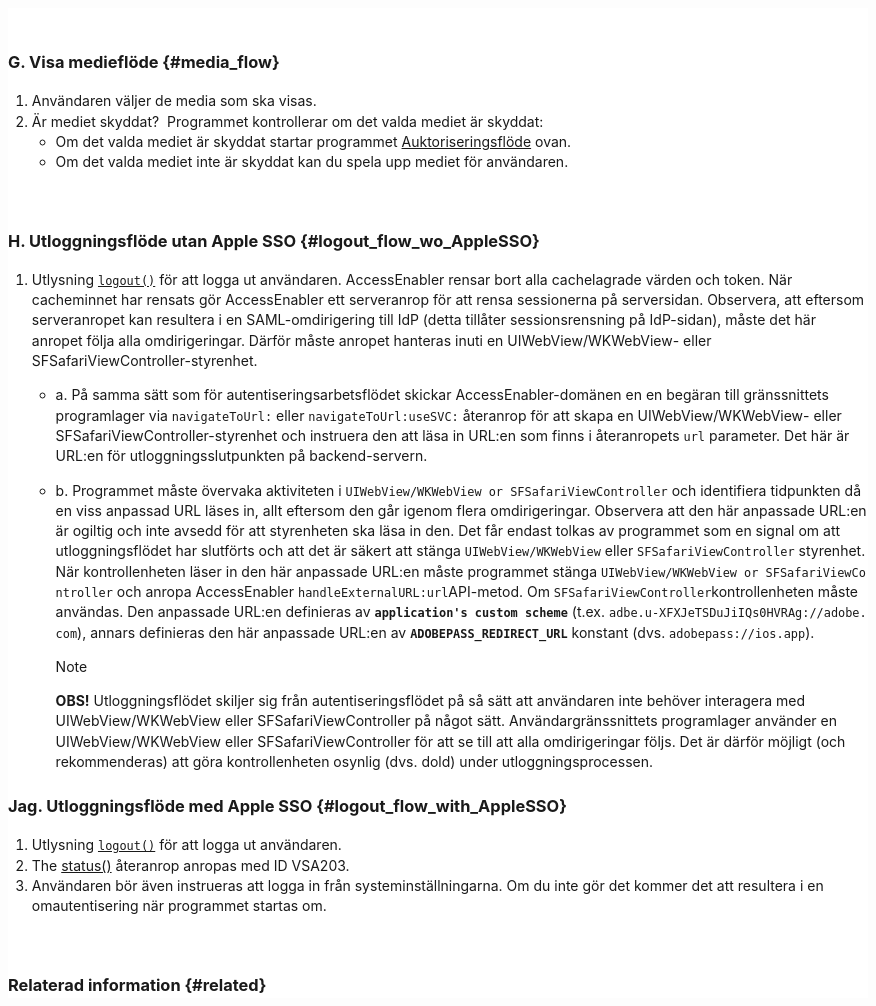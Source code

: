  

### G. Visa medieflöde {#media_flow}

1. Användaren väljer de media som ska visas.
1. Är mediet skyddat?  Programmet kontrollerar om det valda mediet är skyddat:
   - Om det valda mediet är skyddat startar programmet [Auktoriseringsflöde](#authz_flow) ovan.
   - Om det valda mediet inte är skyddat kan du spela upp mediet för användaren.

 

### H. Utloggningsflöde utan Apple SSO {#logout_flow_wo_AppleSSO}

1. Utlysning [`logout()`](#$logout) för att logga ut användaren. AccessEnabler rensar bort alla cachelagrade värden och token. När cacheminnet har rensats gör AccessEnabler ett serveranrop för att rensa sessionerna på serversidan. Observera, att eftersom serveranropet kan resultera i en SAML-omdirigering till IdP (detta tillåter sessionsrensning på IdP-sidan), måste det här anropet följa alla omdirigeringar. Därför måste anropet hanteras inuti en UIWebView/WKWebView- eller SFSafariViewController-styrenhet.

   - a. På samma sätt som för autentiseringsarbetsflödet skickar AccessEnabler-domänen en en begäran till gränssnittets programlager via `navigateToUrl:` eller `navigateToUrl:useSVC:` återanrop för att skapa en UIWebView/WKWebView- eller SFSafariViewController-styrenhet och instruera den att läsa in URL:en som finns i återanropets `url` parameter. Det här är URL:en för utloggningsslutpunkten på backend-servern.

   - b. Programmet måste övervaka aktiviteten i `UIWebView/WKWebView or SFSafariViewController` och identifiera tidpunkten då en viss anpassad URL läses in, allt eftersom den går igenom flera omdirigeringar. Observera att den här anpassade URL:en är ogiltig och inte avsedd för att styrenheten ska läsa in den. Det får endast tolkas av programmet som en signal om att utloggningsflödet har slutförts och att det är säkert att stänga `UIWebView/WKWebView` eller `SFSafariViewController` styrenhet. När kontrollenheten läser in den här anpassade URL:en måste programmet stänga `UIWebView/WKWebView or SFSafariViewController` och anropa AccessEnabler `handleExternalURL:url`API-metod. Om `SFSafariViewController`kontrollenheten måste användas. Den anpassade URL:en definieras av **`application's custom scheme`** (t.ex. `adbe.u-XFXJeTSDuJiIQs0HVRAg://adobe.com`), annars definieras den här anpassade URL:en av **`ADOBEPASS_REDIRECT_URL`**  konstant (dvs. `adobepass://ios.app`).

      >[!NOTE]
      >
      > **OBS!** Utloggningsflödet skiljer sig från autentiseringsflödet på så sätt att användaren inte behöver interagera med UIWebView/WKWebView eller SFSafariViewController på något sätt. Användargränssnittets programlager använder en UIWebView/WKWebView eller SFSafariViewController för att se till att alla omdirigeringar följs. Det är därför möjligt (och rekommenderas) att göra kontrollenheten osynlig (dvs. dold) under utloggningsprocessen.


### Jag. Utloggningsflöde med Apple SSO {#logout_flow_with_AppleSSO}

1. Utlysning [`logout()`](#$logout) för att logga ut användaren. 
1. The [status()](#status_callback_implementation) återanrop anropas med ID VSA203.
1. Användaren bör även instrueras att logga in från systeminställningarna. Om du inte gör det kommer det att resultera i en omautentisering när programmet startas om.

</br>

### Relaterad information {#related}


